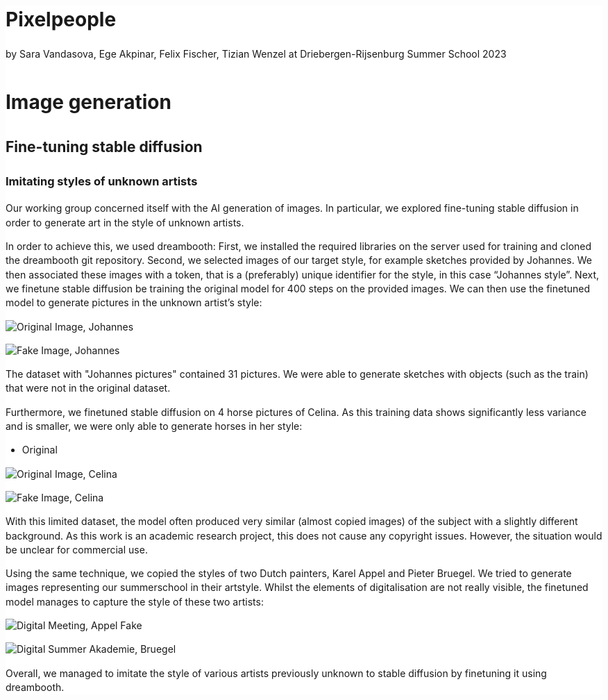 # Pixelpeople

by Sara Vandasova, Ege Akpinar, Felix Fischer, Tizian Wenzel at Driebergen-Rijsenburg Summer School 2023

# Image generation

## Fine-tuning stable diffusion

### Imitating styles of unknown artists

Our working group concerned itself with the AI generation of images. In particular, we explored fine-tuning stable diffusion in order to generate art in the style of unknown artists.

In order to achieve this, we used dreambooth: First, we installed the required libraries on the server used for training and cloned the dreambooth git repository. Second, we selected images of our target style, for example sketches provided by Johannes. We then associated these images with a token, that is a (preferably) unique identifier for the style, in this case “Johannes style”.
Next, we finetune stable diffusion be training the original model for 400 steps on the provided images. We can then use the finetuned model to generate pictures in the unknown artist’s style:

![Original Image, Johannes](./pixelpeople/art/johannes/5.jpg)

![Fake Image, Johannes](./pixelpeople/art/johannes/8.png)

The dataset with "Johannes pictures" contained 31 pictures. We were able to generate sketches with objects (such as the train) that were not in the original dataset.

Furthermore, we finetuned stable diffusion on 4 horse pictures of Celina. As this training data shows significantly less variance and is smaller, we were only able to generate horses in her style:

* Original

![Original Image, Celina](./pixelpeople/art/celina/celina_horse2.jpeg)

![Fake Image, Celina](./pixelpeople/art/celina/celina_horse3.png)

With this limited dataset, the model often produced very similar (almost copied images) of the subject with a slightly different background. As this work is an academic research project, this does not cause any copyright issues. However, the situation would be unclear for commercial use.

Using the same technique, we copied the styles of two Dutch painters, Karel Appel and Pieter Bruegel. We tried to generate images representing our summerschool in their artstyle. Whilst the elements of digitalisation are not really visible, the finetuned model manages to capture the style of these two artists:

![Digital Meeting, Appel Fake](./pixelpeople/art/appel/style_appel2023-08-14_12:18:25_output_6.png)

![Digital Summer Akademie, Bruegel](./pixelpeople/art/bruegel/style_bruegel2023-08-14_09:59:21_output_5.png)

Overall, we managed to imitate the style of various artists previously unknown to stable diffusion by finetuning it using dreambooth.
